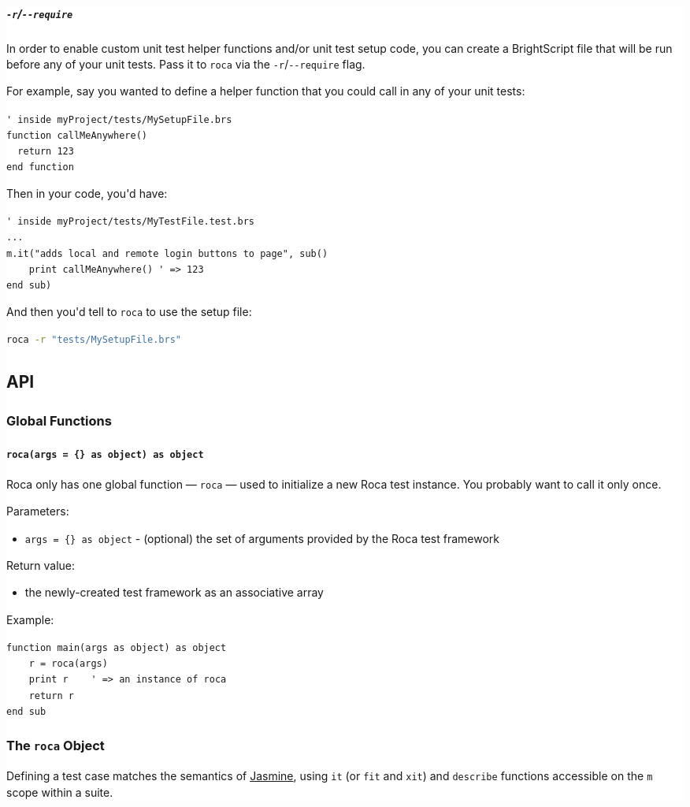 ##### `-r`/`--require`
In order to enable custom unit test helper functions and/or unit test setup code, you can create a BrightScript file that will be run before any of your unit tests. Pass it to `roca` via the `-r`/`--require` flag.

For example, say you wanted to define a helper function that you could call in any of your unit tests:
```brs
' inside myProject/tests/MySetupFile.brs
function callMeAnywhere()
  return 123
end function
```

Then in your code, you'd have:
```brs
' inside myProject/tests/MyTestFile.test.brs
...
m.it("adds local and remote login buttons to page", sub()
    print callMeAnywhere() ' => 123
end sub)
```

And then you'd tell to `roca` to use the setup file:
```bash
roca -r "tests/MySetupFile.brs"
```

## API
### Global Functions
#### `roca(args = {} as object) as object`
Roca only has one global function &mdash; `roca` &mdash; used to initialize a new Roca test instance.  You probably want
to call it only once.

Parameters:
* `args = {} as object` - (optional) the set of arguments provided by the Roca test framework

Return value:
* the newly-created test framework as an associative array

Example:
```brightscript
function main(args as object) as object
    r = roca(args)
    print r    ' => an instance of roca
    return r
end sub
```

### The `roca` Object
Defining a test case matches the semantics of [Jasmine](https://jasmine.github.io/), using `it` (or `fit` and `xit`) and `describe` functions accessible on the `m` scope within a suite.
